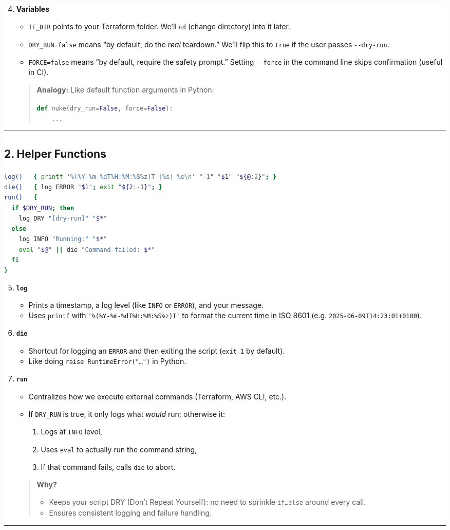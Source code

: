 4. **Variables**

   * `TF_DIR` points to your Terraform folder. We’ll `cd` (change directory) into it later.

   * `DRY_RUN=false` means “by default, do the *real* teardown.” We’ll flip this to `true` if the user passes `--dry-run`.

   * `FORCE=false` means “by default, require the safety prompt.” Setting `--force` in the command line skips confirmation (useful in CI).

   > **Analogy:** Like default function arguments in Python:
   >
   > ```python
   > def nuke(dry_run=False, force=False):
   >     ...
   > ```

---

## 2. Helper Functions

```bash
log()   { printf '%(%Y-%m-%dT%H:%M:%S%z)T [%s] %s\n' "-1" "$1" "${@:2}"; }
die()   { log ERROR "$1"; exit "${2:-1}"; }
run()   {
  if $DRY_RUN; then
    log DRY "[dry-run]" "$*"
  else
    log INFO "Running:" "$*"
    eval "$@" || die "Command failed: $*"
  fi
}
```

5. **`log`**

   * Prints a timestamp, a log level (like `INFO` or `ERROR`), and your message.
   * Uses `printf` with `'%(%Y-%m-%dT%H:%M:%S%z)T'` to format the current time in ISO 8601 (e.g. `2025-06-09T14:23:01+0100`).

6. **`die`**

   * Shortcut for logging an `ERROR` and then exiting the script (`exit 1` by default).
   * Like doing `raise RuntimeError("…")` in Python.

7. **`run`**

   * Centralizes how we execute external commands (Terraform, AWS CLI, etc.).
   * If `DRY_RUN` is true, it only logs what *would* run; otherwise it:

     1. Logs at `INFO` level,

     2. Uses `eval` to actually run the command string,

     3. If that command fails, calls `die` to abort.

   > **Why?**
   >
   > * Keeps your script DRY (Don’t Repeat Yourself): no need to sprinkle `if…else` around every call.
   > * Ensures consistent logging and failure handling.

---